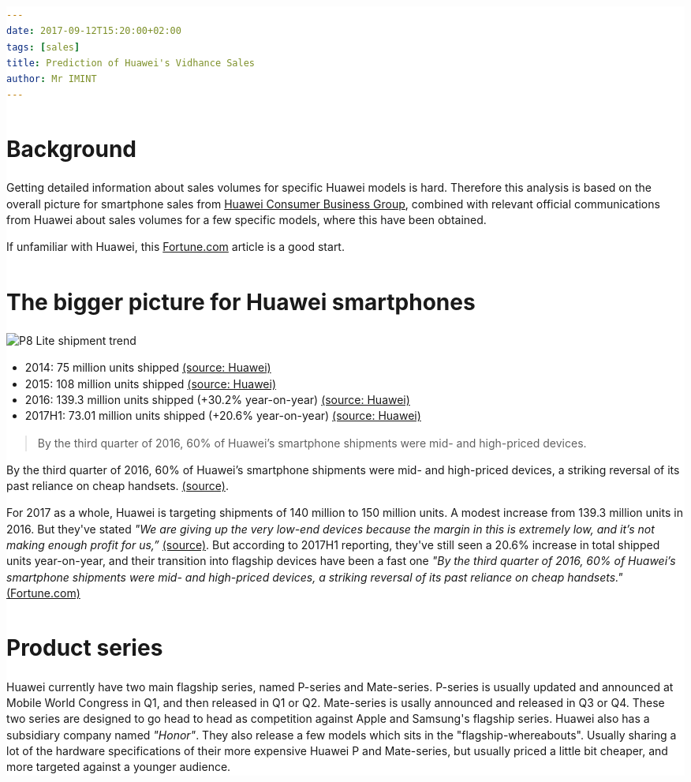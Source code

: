 ```yaml
---
date: 2017-09-12T15:20:00+02:00
tags: [sales]
title: Prediction of Huawei's Vidhance Sales
author: Mr IMINT
---
```


# Background
Getting detailed information about sales volumes for specific Huawei models is hard. Therefore this analysis is based on the overall picture for smartphone sales from [Huawei Consumer Business Group][HCBG], combined with relevant official communications from Huawei about sales volumes for a few specific models, where this have been obtained.

If unfamiliar with Huawei, this [Fortune.com](http://fortune.com/huawei-china-smartphone/) article is a good start.

# The bigger picture for Huawei smartphones

![P8 Lite shipment trend](http://gulfnews.com/polopoly_fs/1.1979574.1487244664!/image/576257842.jpg "P8 Lite shipment trend")

 * 2014: 75 million units shipped [(source: Huawei)](http://consumer.huawei.com/en/press/news/2017/hw-u-035103/)
 * 2015: 108 million units shipped [(source: Huawei)](http://consumer.huawei.com/en/press/news/2017/hw-u-035103/)
 * 2016: 139.3 million units shipped (+30.2% year-on-year)  [(source: Huawei)](http://consumer.huawei.com/en/press/news/2017/hw-u-035103/)
 * 2017H1: 73.01 million units shipped (+20.6% year-on-year) [(source: Huawei)](http://www.huawei.com/za/news/za/huawei-consumer-business-group-announces-2017-h1-business-results)

> By the third quarter of 2016, 60% of Huawei’s smartphone shipments were mid- and high-priced devices.

By the third quarter of 2016, 60% of Huawei’s smartphone shipments were mid- and high-priced devices, a striking reversal of its past reliance on cheap handsets. [(source)](http://fortune.com/huawei-china-smartphone/).

For 2017 as a whole, Huawei is targeting shipments of 140 million to 150 million units. A modest increase from 139.3 million units in 2016. But they've stated _"We are giving up the very low-end devices because the margin in this is extremely low, and it’s not making enough profit for us,”_ [(source)](https://www.bloomberg.com/news/articles/2017-07-27/huawei-s-revenue-growth-slows-as-smartphone-sales-begin-to-ease). But according to 2017H1 reporting, they've still seen a 20.6% increase in total shipped units year-on-year, and their transition into flagship devices have been a fast one _"By the third quarter of 2016, 60% of Huawei’s smartphone shipments were mid- and high-priced devices, a striking reversal of its past reliance on cheap handsets."_ [(Fortune.com)](http://fortune.com/huawei-china-smartphone/)

# Product series
Huawei currently have two main flagship series, named P-series and Mate-series. P-series is usually updated and announced at Mobile World Congress in Q1, and then released in Q1 or Q2. Mate-series is usally announced and released in Q3 or Q4. These two series are designed to go head to head as competition against Apple and Samsung's flagship series. Huawei also has a subsidiary company named _"Honor"_. They also release a few models which sits in the "flagship-whereabouts". Usually sharing a lot of the hardware specifications of their more expensive Huawei P and Mate-series, but usually priced a little bit cheaper, and more targeted against a younger audience.


[P7_12MONTH]: <http://www.newvision.co.ug/new_vision/news/1325838/huawei-means-business-p8-p8-max-smartphones>
[P8LITE_9MONTH]: <http://www.huawei.com/en/news/2016/2/Huawei-Reached-Another-Milestone-with-P8>
[P9_2MONTH]: <http://consumer.huawei.com/en/press/news/2016/hw-u-033702/>
[P9_5MONTH]: <http://www.techweez.com/2016/09/07/huawei-p9-sales-numbers/>
[P9_8MONTH]: <https://twitter.com/HuaweiMobile/status/796753770763915264>
[P9_9MONTH]: <http://consumer.huawei.com/en/press/news/2016/hw-u-033702/>
[P9_10MONTH]: <http://consumer.huawei.com/en/press/news/2016/hw-u-033702/>
[P9_12MONTH]: <http://pocketnow.com/2017/03/27/huawei-p9-p9-plus-12-million-unit-sales>
[M8_1MONTH]: <http://www.gsmarena.com/huawei_has_already_sold_a_million_mate_8_units_in_china-news-15919.php>
[M8_12MONTH]: <http://pocketnow.com/2016/12/28/huawei-140-million-smartphone-sales-2016-p9-10-million>
[M9_4MONTH]: <https://www.androidheadlines.com/2017/04/huawei-sold-5-million-mate-9-units-four-months.html>
[M9_7MONTH]: <http://www.gsmarena.com/huawei_announces_73m_shipments_in_h1_2017-news-26426.php>
[P10_3MONTH]: <http://www.gsmarena.com/huawei_announces_73m_shipments_in_h1_2017-news-26426.php>
[H8_2MONTH]: <http://www.androidauthority.com/1-5-million-honor-8-hansdets-sold-just-two-months-715985/>
[H9_1MONTH]: <http://www.gsmarena.com/huawei_announces_73m_shipments_in_h1_2017-news-26426.php>
[HCBG]: <http://consumer.huawei.com/>